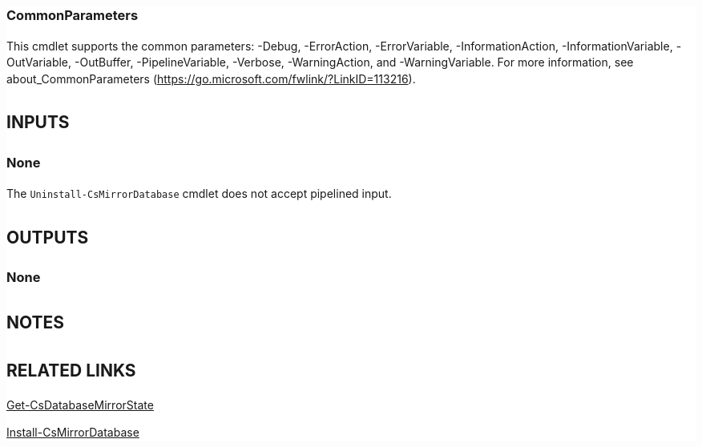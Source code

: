 ### CommonParameters
This cmdlet supports the common parameters: -Debug, -ErrorAction, -ErrorVariable, -InformationAction, -InformationVariable, -OutVariable, -OutBuffer, -PipelineVariable, -Verbose, -WarningAction, and -WarningVariable. For more information, see about_CommonParameters (https://go.microsoft.com/fwlink/?LinkID=113216).

## INPUTS

### None
The `Uninstall-CsMirrorDatabase` cmdlet does not accept pipelined input.

## OUTPUTS

### None

## NOTES

## RELATED LINKS

[Get-CsDatabaseMirrorState](Get-CsDatabaseMirrorState.md)

[Install-CsMirrorDatabase](Install-CsMirrorDatabase.md)
